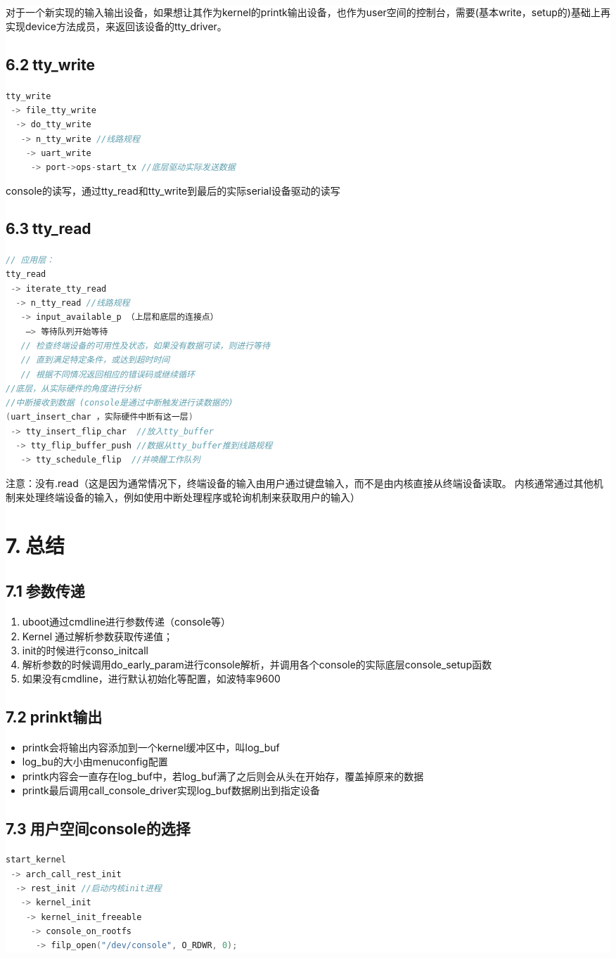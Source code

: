 对于一个新实现的输入输出设备，如果想让其作为kernel的printk输出设备，也作为user空间的控制台，需要(基本write，setup的)基础上再实现device方法成员，来返回该设备的tty_driver。

## 6.2 tty_write
```C
tty_write
 -> file_tty_write
  -> do_tty_write
   -> n_tty_write //线路规程
    -> uart_write
     -> port->ops-start_tx //底层驱动实际发送数据
```
console的读写，通过tty_read和tty_write到最后的实际serial设备驱动的读写
## 6.3 tty_read
```C
// 应用层：
tty_read
 -> iterate_tty_read
  -> n_tty_read //线路规程
   -> input_available_p （上层和底层的连接点）
    —> 等待队列开始等待
   // 检查终端设备的可用性及状态，如果没有数据可读，则进行等待
   // 直到满足特定条件，或达到超时时间
   // 根据不同情况返回相应的错误码或继续循环
//底层，从实际硬件的角度进行分析
//中断接收到数据 (console是通过中断触发进行读数据的)
(uart_insert_char ，实际硬件中断有这一层)
 -> tty_insert_flip_char  //放入tty_buffer
  -> tty_flip_buffer_push //数据从tty_buffer推到线路规程
   -> tty_schedule_flip  //并唤醒工作队列
```
注意：没有.read（这是因为通常情况下，终端设备的输入由用户通过键盘输入，而不是由内核直接从终端设备读取。
内核通常通过其他机制来处理终端设备的输入，例如使用中断处理程序或轮询机制来获取用户的输入）

# 7. 总结
## 7.1 参数传递
1.	uboot通过cmdline进行参数传递（console等）
2.	Kernel 通过解析参数获取传递值；
3.	init的时候进行conso_initcall
4.	解析参数的时候调用do_early_param进行console解析，并调用各个console的实际底层console_setup函数
5.	如果没有cmdline，进行默认初始化等配置，如波特率9600

## 7.2 prinkt输出
*	printk会将输出内容添加到一个kernel缓冲区中，叫log_buf
*	log_bu的大小由menuconfig配置
*	printk内容会一直存在log_buf中，若log_buf满了之后则会从头在开始存，覆盖掉原来的数据
*	printk最后调用call_console_driver实现log_buf数据刷出到指定设备

## 7.3 用户空间console的选择
```C
start_kernel
 -> arch_call_rest_init
  -> rest_init //启动内核init进程
   -> kernel_init
    -> kernel_init_freeable
     -> console_on_rootfs
      -> filp_open("/dev/console", O_RDWR, 0);
```